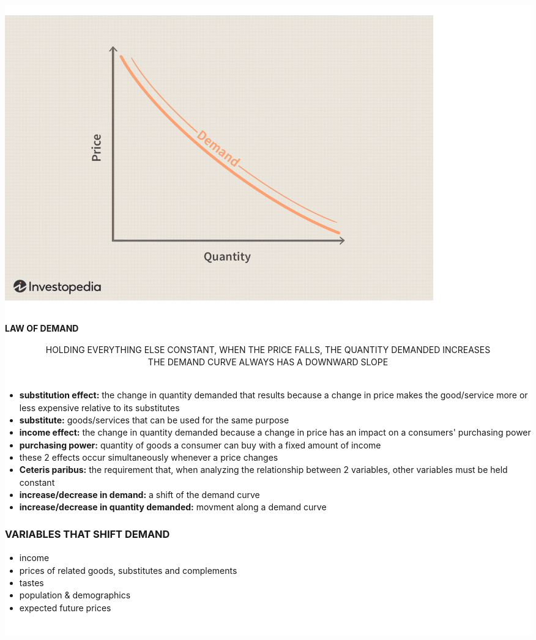 <img src="img/dmdcurve.png" alt="Demand curve" height="500" width="700"/> <br/>

**LAW OF DEMAND**
<div align='center'>
HOLDING EVERYTHING ELSE CONSTANT, WHEN THE PRICE FALLS, THE QUANTITY DEMANDED INCREASES <br/>
THE DEMAND CURVE ALWAYS HAS A DOWNWARD SLOPE
</div> <br/>

- **substitution effect:** the change in quantity demanded that results because a change in price
  makes the good/service more or less expensive relative to its substitutes
- **substitute:** goods/services that can be used for the same purpose
- **income effect:** the change in quantity demanded because a change in price has an impact on a
  consumers' purchasing power
- **purchasing power:** quantity of goods a consumer can buy with a fixed amount of income
- these 2 effects occur simultaneously whenever a price changes
- **Ceteris paribus:** the requirement that, when analyzing the relationship between 2 variables,
  other variables must be held constant
- **increase/decrease in demand:** a shift of the demand curve
- **increase/decrease in quantity demanded:** movment along a demand curve

### VARIABLES THAT SHIFT DEMAND

- income
- prices of related goods, substitutes and complements
- tastes
- population & demographics
- expected future prices
<br/>
